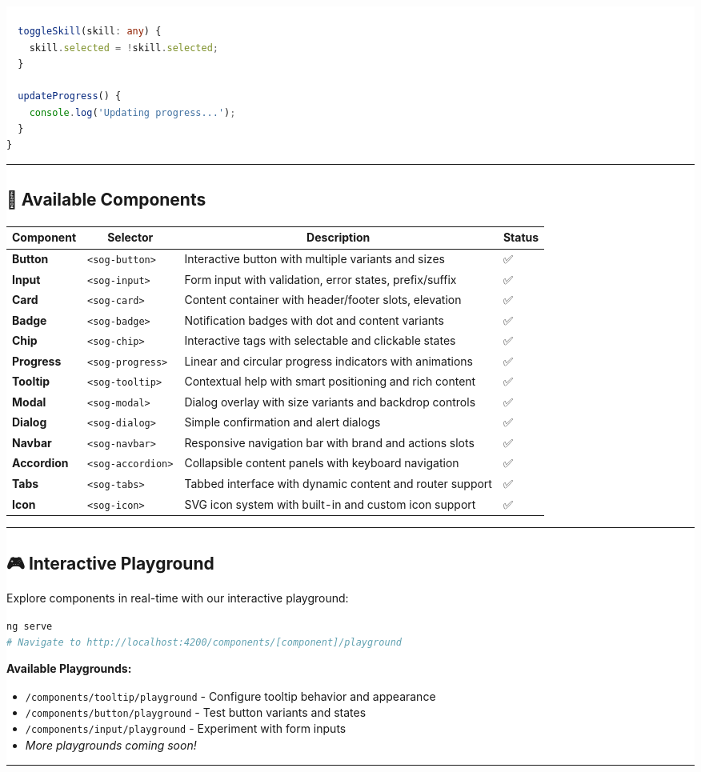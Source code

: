 ```typescript
  
  toggleSkill(skill: any) {
    skill.selected = !skill.selected;
  }
  
  updateProgress() {
    console.log('Updating progress...');
  }
}
```

---

## 🧱 Available Components

| Component | Selector | Description | Status |
|-----------|----------|-------------|--------|
| **Button** | `<sog-button>` | Interactive button with multiple variants and sizes | ✅ |
| **Input** | `<sog-input>` | Form input with validation, error states, prefix/suffix | ✅ |
| **Card** | `<sog-card>` | Content container with header/footer slots, elevation | ✅ |
| **Badge** | `<sog-badge>` | Notification badges with dot and content variants | ✅ |
| **Chip** | `<sog-chip>` | Interactive tags with selectable and clickable states | ✅ |
| **Progress** | `<sog-progress>` | Linear and circular progress indicators with animations | ✅ |
| **Tooltip** | `<sog-tooltip>` | Contextual help with smart positioning and rich content | ✅ |
| **Modal** | `<sog-modal>` | Dialog overlay with size variants and backdrop controls | ✅ |
| **Dialog** | `<sog-dialog>` | Simple confirmation and alert dialogs | ✅ |
| **Navbar** | `<sog-navbar>` | Responsive navigation bar with brand and actions slots | ✅ |
| **Accordion** | `<sog-accordion>` | Collapsible content panels with keyboard navigation | ✅ |
| **Tabs** | `<sog-tabs>` | Tabbed interface with dynamic content and router support | ✅ |
| **Icon** | `<sog-icon>` | SVG icon system with built-in and custom icon support | ✅ |

---

## 🎮 Interactive Playground

Explore components in real-time with our interactive playground:

```bash
ng serve
# Navigate to http://localhost:4200/components/[component]/playground
```

**Available Playgrounds:**
- `/components/tooltip/playground` - Configure tooltip behavior and appearance
- `/components/button/playground` - Test button variants and states
- `/components/input/playground` - Experiment with form inputs
- *More playgrounds coming soon!*

---
